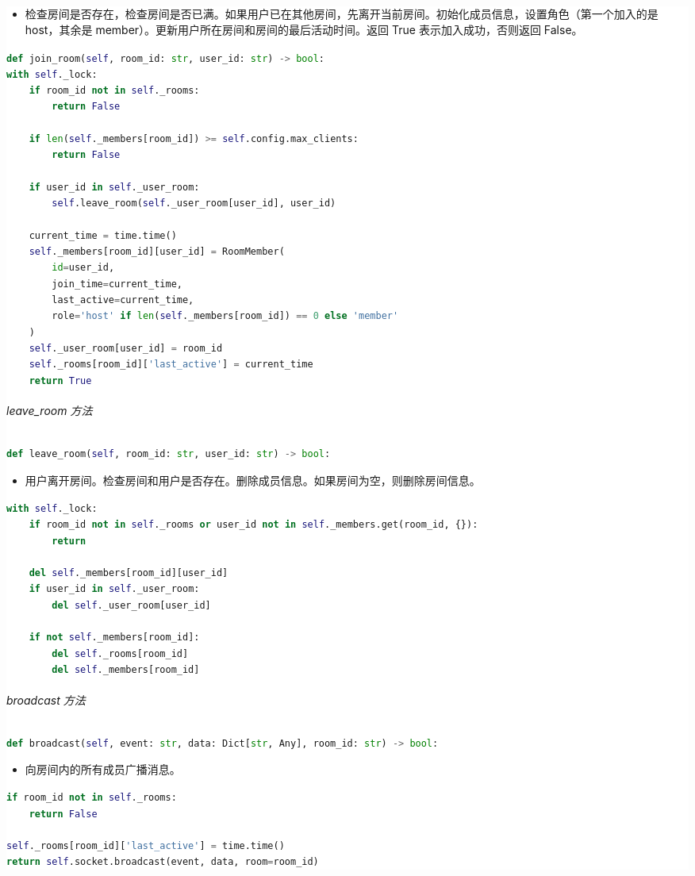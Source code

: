 - 检查房间是否存在，检查房间是否已满。如果用户已在其他房间，先离开当前房间。初始化成员信息，设置角色（第一个加入的是 host，其余是 member）。更新用户所在房间和房间的最后活动时间。返回 True 表示加入成功，否则返回 False。
```python
def join_room(self, room_id: str, user_id: str) -> bool:
with self._lock:
    if room_id not in self._rooms:
        return False
        
    if len(self._members[room_id]) >= self.config.max_clients:
        return False
        
    if user_id in self._user_room:
        self.leave_room(self._user_room[user_id], user_id)
    
    current_time = time.time()
    self._members[room_id][user_id] = RoomMember(
        id=user_id,
        join_time=current_time,
        last_active=current_time,
        role='host' if len(self._members[room_id]) == 0 else 'member'
    )
    self._user_room[user_id] = room_id
    self._rooms[room_id]['last_active'] = current_time
    return True
``` 

###### leave_room 方法
```python
def leave_room(self, room_id: str, user_id: str) -> bool:
```

- 用户离开房间。检查房间和用户是否存在。删除成员信息。如果房间为空，则删除房间信息。    
```python
with self._lock:
    if room_id not in self._rooms or user_id not in self._members.get(room_id, {}):
        return
    
    del self._members[room_id][user_id]
    if user_id in self._user_room:
        del self._user_room[user_id]
    
    if not self._members[room_id]:
        del self._rooms[room_id]
        del self._members[room_id]
``` 

###### broadcast 方法
```python
def broadcast(self, event: str, data: Dict[str, Any], room_id: str) -> bool:
```
- 向房间内的所有成员广播消息。
```python
if room_id not in self._rooms:
    return False

self._rooms[room_id]['last_active'] = time.time()
return self.socket.broadcast(event, data, room=room_id)
```
